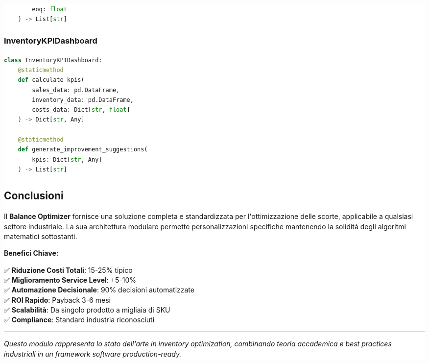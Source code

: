 ```python
        eoq: float
    ) -> List[str]
```

### InventoryKPIDashboard

```python
class InventoryKPIDashboard:
    @staticmethod
    def calculate_kpis(
        sales_data: pd.DataFrame,
        inventory_data: pd.DataFrame,
        costs_data: Dict[str, float]
    ) -> Dict[str, Any]
    
    @staticmethod
    def generate_improvement_suggestions(
        kpis: Dict[str, Any]
    ) -> List[str]
```

## Conclusioni

Il **Balance Optimizer** fornisce una soluzione completa e standardizzata per l'ottimizzazione delle scorte, applicabile a qualsiasi settore industriale. La sua architettura modulare permette personalizzazioni specifiche mantenendo la solidità degli algoritmi matematici sottostanti.

**Benefici Chiave:**

✅ **Riduzione Costi Totali**: 15-25% tipico  
✅ **Miglioramento Service Level**: +5-10%  
✅ **Automazione Decisionale**: 90% decisioni automatizzate  
✅ **ROI Rapido**: Payback 3-6 mesi  
✅ **Scalabilità**: Da singolo prodotto a migliaia di SKU  
✅ **Compliance**: Standard industria riconosciuti

---

*Questo modulo rappresenta lo stato dell'arte in inventory optimization, combinando teoria accademica e best practices industriali in un framework software production-ready.*